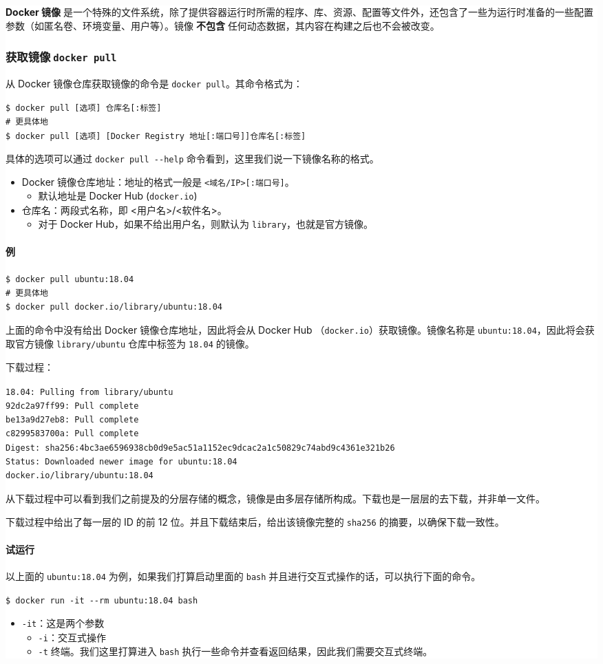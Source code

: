 **Docker 镜像** 是一个特殊的文件系统，除了提供容器运行时所需的程序、库、资源、配置等文件外，还包含了一些为运行时准备的一些配置参数（如匿名卷、环境变量、用户等）。镜像 **不包含** 任何动态数据，其内容在构建之后也不会被改变。

### 获取镜像 `docker pull`

从 Docker 镜像仓库获取镜像的命令是 `docker pull`。其命令格式为：
```shell
$ docker pull [选项] 仓库名[:标签]
# 更具体地
$ docker pull [选项] [Docker Registry 地址[:端口号]]仓库名[:标签]
```

具体的选项可以通过 `docker pull --help` 命令看到，这里我们说一下镜像名称的格式。

- Docker 镜像仓库地址：地址的格式一般是 `<域名/IP>[:端口号]`。
    - 默认地址是 Docker Hub (`docker.io`)
- 仓库名：两段式名称，即 <用户名>/<软件名>。
    - 对于 Docker Hub，如果不给出用户名，则默认为 `library`，也就是官方镜像。

#### 例

```shell
$ docker pull ubuntu:18.04
# 更具体地
$ docker pull docker.io/library/ubuntu:18.04
```

上面的命令中没有给出 Docker 镜像仓库地址，因此将会从 Docker Hub （`docker.io`）获取镜像。镜像名称是 `ubuntu:18.04`，因此将会获取官方镜像 `library/ubuntu` 仓库中标签为 `18.04` 的镜像。

下载过程：

```shell
18.04: Pulling from library/ubuntu
92dc2a97ff99: Pull complete
be13a9d27eb8: Pull complete
c8299583700a: Pull complete
Digest: sha256:4bc3ae6596938cb0d9e5ac51a1152ec9dcac2a1c50829c74abd9c4361e321b26
Status: Downloaded newer image for ubuntu:18.04
docker.io/library/ubuntu:18.04
```

从下载过程中可以看到我们之前提及的分层存储的概念，镜像是由多层存储所构成。下载也是一层层的去下载，并非单一文件。

下载过程中给出了每一层的 ID 的前 12 位。并且下载结束后，给出该镜像完整的 `sha256` 的摘要，以确保下载一致性。

#### 试运行

以上面的 `ubuntu:18.04` 为例，如果我们打算启动里面的 `bash` 并且进行交互式操作的话，可以执行下面的命令。

```shell
$ docker run -it --rm ubuntu:18.04 bash
```

- `-it`：这是两个参数
    - `-i`：交互式操作
    - `-t` 终端。我们这里打算进入 `bash` 执行一些命令并查看返回结果，因此我们需要交互式终端。
